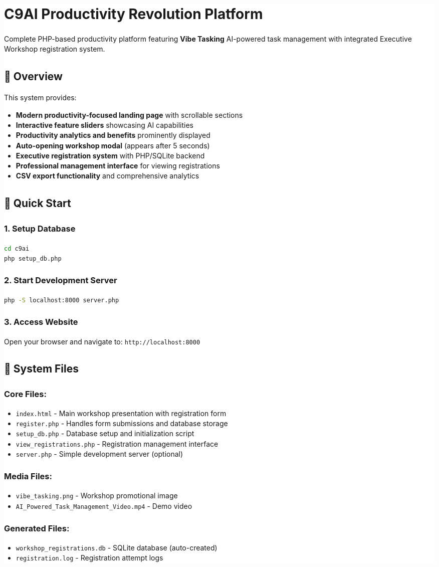 # C9AI Productivity Revolution Platform

Complete PHP-based productivity platform featuring **Vibe Tasking** AI-powered task management with integrated Executive Workshop registration system.

## 🎯 Overview

This system provides:
- **Modern productivity-focused landing page** with scrollable sections
- **Interactive feature sliders** showcasing AI capabilities
- **Productivity analytics and benefits** prominently displayed
- **Auto-opening workshop modal** (appears after 5 seconds)
- **Executive registration system** with PHP/SQLite backend
- **Professional management interface** for viewing registrations
- **CSV export functionality** and comprehensive analytics

## 🚀 Quick Start

### 1. Setup Database
```bash
cd c9ai
php setup_db.php
```

### 2. Start Development Server
```bash
php -S localhost:8000 server.php
```

### 3. Access Website
Open your browser and navigate to: `http://localhost:8000`

## 📁 System Files

### Core Files:
- `index.html` - Main workshop presentation with registration form
- `register.php` - Handles form submissions and database storage
- `setup_db.php` - Database setup and initialization script
- `view_registrations.php` - Registration management interface
- `server.php` - Simple development server (optional)

### Media Files:
- `vibe_tasking.png` - Workshop promotional image
- `AI_Powered_Task_Management_Video.mp4` - Demo video

### Generated Files:
- `workshop_registrations.db` - SQLite database (auto-created)
- `registration.log` - Registration attempt logs
